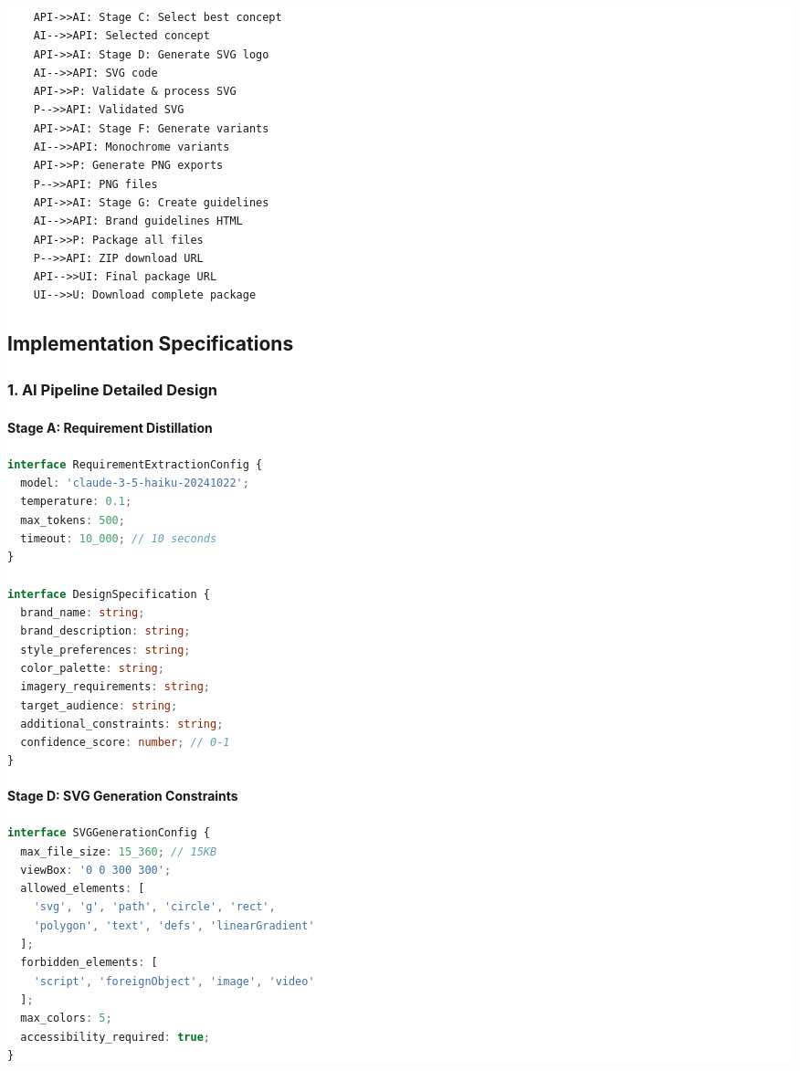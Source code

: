 ```mermaid
    API->>AI: Stage C: Select best concept
    AI-->>API: Selected concept
    API->>AI: Stage D: Generate SVG logo
    AI-->>API: SVG code
    API->>P: Validate & process SVG
    P-->>API: Validated SVG
    API->>AI: Stage F: Generate variants
    AI-->>API: Monochrome variants
    API->>P: Generate PNG exports
    P-->>API: PNG files
    API->>AI: Stage G: Create guidelines
    AI-->>API: Brand guidelines HTML
    API->>P: Package all files
    P-->>API: ZIP download URL
    API-->>UI: Final package URL
    UI-->>U: Download complete package
```

## Implementation Specifications

### 1. AI Pipeline Detailed Design

#### Stage A: Requirement Distillation
```typescript
interface RequirementExtractionConfig {
  model: 'claude-3-5-haiku-20241022';
  temperature: 0.1;
  max_tokens: 500;
  timeout: 10_000; // 10 seconds
}

interface DesignSpecification {
  brand_name: string;
  brand_description: string;
  style_preferences: string;
  color_palette: string;
  imagery_requirements: string;
  target_audience: string;
  additional_constraints: string;
  confidence_score: number; // 0-1
}
```

#### Stage D: SVG Generation Constraints
```typescript
interface SVGGenerationConfig {
  max_file_size: 15_360; // 15KB
  viewBox: '0 0 300 300';
  allowed_elements: [
    'svg', 'g', 'path', 'circle', 'rect', 
    'polygon', 'text', 'defs', 'linearGradient'
  ];
  forbidden_elements: [
    'script', 'foreignObject', 'image', 'video'
  ];
  max_colors: 5;
  accessibility_required: true;
}
```
